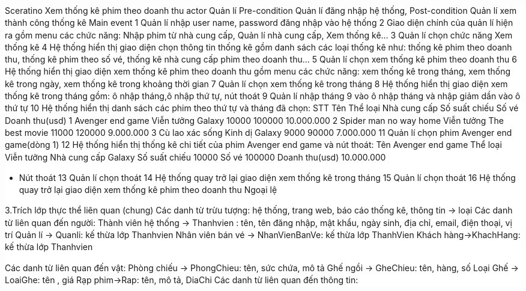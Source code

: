 Sceratino	Xem thống kê phim theo doanh thu
actor	Quản lí 
Pre-condition	Quản lí đăng nhập hệ thống, 
Post-condition	Quản lí xem thành công thống kê
Main event	1 Quản lí nhập user name, password đăng nhập vào hệ thống
2 Giao diện chính của quản lí hiện ra gồm menu các chức năng: Nhập phim từ nhà cung cấp, Quản lí nhà cung cấp, Xem thống kê…
3 Quản lí chọn chức năng Xem thống kê 
4 Hệ thống hiển thị giao diện chọn thông tin thống kê gồm danh sách các loại thống kê như: thống kê phim theo doanh thu, thống kê phim theo số vé, thống kê nhà cung cấp phim theo doanh thu…
5 Quản lí chọn xem thống kê phim theo doanh thu
6 Hệ thống hiển thị giao diện xem thống kê phim theo doanh thu gồm menu các chức năng: xem thống kê trong tháng, xem thống kê trong ngày, xem thống kê trong khoảng thời gian
7 Quản lí chọn xem thống kê trong tháng
8 Hệ thống hiển thị giao diện xem thống kê trong tháng gồm: ô nhập tháng,ô nhập thứ tự, nút thoát
9 Quản lí nhập tháng 9 vào ô nhập tháng và nhập giảm dần vào ô thứ tự
10 Hệ thống hiển thị danh sách các phim theo thứ tự và tháng đã chọn:
STT	Tên	Thể loại	Nhà cung cấp	Số suất chiếu	Số vé	Doanh thu(usd)
1	Avenger end game	Viễn tưởng	Galaxy	10000	100000	10.000.000
2	Spider man no way home	Viễn tưởng	The best movie	11000	120000	9.000.000
3	Cù lao xác sống	Kinh dị	Galaxy	9000	90000	7.000.000
11 Quản lí chọn phim Avenger end game(dòng 1)
12 Hệ thống hiển thị thống kê chi tiết của phim Avenger end game và nút thoát:
Tên	Avenger end game
Thể loại	Viễn tưởng
Nhà cung cấp	Galaxy
Số suất chiếu	10000
Số vé	100000
Doanh thu(usd)	10.000.000
-	Nút thoát
13 Quản lí chọn thoát
14 Hệ thống quay trở lại giao diện xem thống kê trong tháng
15 Quản lí chọn thoát
16 Hệ thống quay trở lại giao diện xem thống kê phim theo doanh thu
Ngoại lệ	

3.Trích lớp thực thể liên quan (chung)
Các danh từ trừu tượng: hệ thống, trang web, báo cáo thống kê, thông tin -> loại
Các danh từ liên quan đến người: 
Thành viên hệ thống -> Thanhvien : tên, tên đăng nhập, mật khẩu, ngày sinh, địa chỉ, email, điện thoại, vị trí
Quản lí -> Quanli: kế thừa lớp Thanhvien
Nhân viên bán vé -> NhanVienBanVe: kế thừa lớp ThanhVien
Khách hàng->KhachHang: kế thừa lớp Thanhvien

Các danh từ liên quan đến vật:
Phòng chiếu -> PhongChieu: tên, sức chứa, mô tả
Ghế ngồi -> GheChieu: tên, hàng, số
Loại Ghế -> LoaiGhe: tên , giá
Rạp phim->Rap: tên, mô tả, DiaChi
Các danh từ liên quan đến thông tin:
